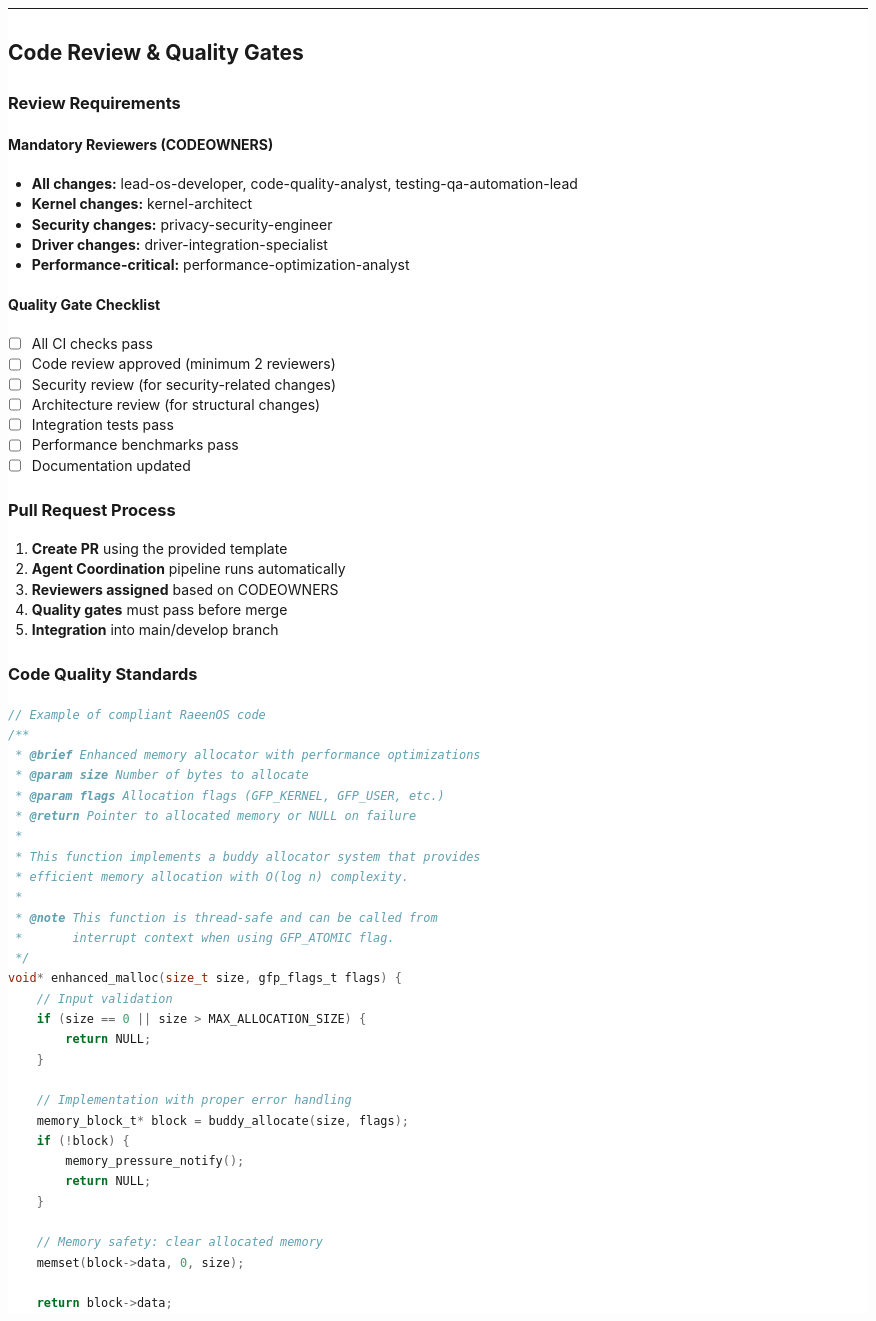 
---

## Code Review & Quality Gates

### Review Requirements

#### Mandatory Reviewers (CODEOWNERS)
- **All changes:** lead-os-developer, code-quality-analyst, testing-qa-automation-lead
- **Kernel changes:** kernel-architect
- **Security changes:** privacy-security-engineer
- **Driver changes:** driver-integration-specialist
- **Performance-critical:** performance-optimization-analyst

#### Quality Gate Checklist
- [ ] All CI checks pass
- [ ] Code review approved (minimum 2 reviewers)
- [ ] Security review (for security-related changes)
- [ ] Architecture review (for structural changes)
- [ ] Integration tests pass
- [ ] Performance benchmarks pass
- [ ] Documentation updated

### Pull Request Process

1. **Create PR** using the provided template
2. **Agent Coordination** pipeline runs automatically
3. **Reviewers assigned** based on CODEOWNERS
4. **Quality gates** must pass before merge
5. **Integration** into main/develop branch

### Code Quality Standards

```c
// Example of compliant RaeenOS code
/**
 * @brief Enhanced memory allocator with performance optimizations
 * @param size Number of bytes to allocate
 * @param flags Allocation flags (GFP_KERNEL, GFP_USER, etc.)
 * @return Pointer to allocated memory or NULL on failure
 * 
 * This function implements a buddy allocator system that provides
 * efficient memory allocation with O(log n) complexity.
 * 
 * @note This function is thread-safe and can be called from
 *       interrupt context when using GFP_ATOMIC flag.
 */
void* enhanced_malloc(size_t size, gfp_flags_t flags) {
    // Input validation
    if (size == 0 || size > MAX_ALLOCATION_SIZE) {
        return NULL;
    }
    
    // Implementation with proper error handling
    memory_block_t* block = buddy_allocate(size, flags);
    if (!block) {
        memory_pressure_notify();
        return NULL;
    }
    
    // Memory safety: clear allocated memory
    memset(block->data, 0, size);
    
    return block->data;
```
